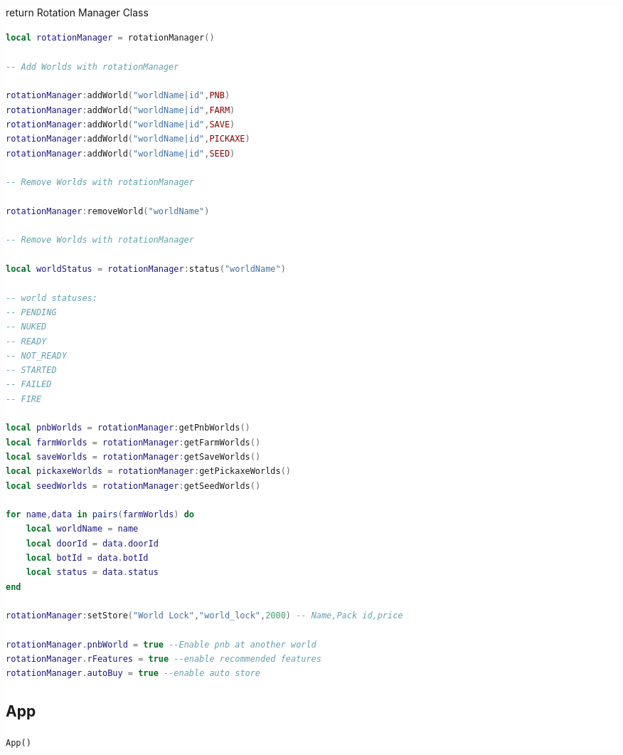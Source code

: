 return Rotation Manager Class

```lua
local rotationManager = rotationManager()

-- Add Worlds with rotationManager

rotationManager:addWorld("worldName|id",PNB)
rotationManager:addWorld("worldName|id",FARM)
rotationManager:addWorld("worldName|id",SAVE)
rotationManager:addWorld("worldName|id",PICKAXE)
rotationManager:addWorld("worldName|id",SEED)

-- Remove Worlds with rotationManager

rotationManager:removeWorld("worldName")

-- Remove Worlds with rotationManager

local worldStatus = rotationManager:status("worldName")

-- world statuses:
-- PENDING
-- NUKED
-- READY
-- NOT_READY
-- STARTED
-- FAILED
-- FIRE

local pnbWorlds = rotationManager:getPnbWorlds()
local farmWorlds = rotationManager:getFarmWorlds()
local saveWorlds = rotationManager:getSaveWorlds()
local pickaxeWorlds = rotationManager:getPickaxeWorlds()
local seedWorlds = rotationManager:getSeedWorlds()

for name,data in pairs(farmWorlds) do
    local worldName = name
    local doorId = data.doorId
    local botId = data.botId 
    local status = data.status
end

rotationManager:setStore("World Lock","world_lock",2000) -- Name,Pack id,price

rotationManager.pnbWorld = true --Enable pnb at another world
rotationManager.rFeatures = true --enable recommended features
rotationManager.autoBuy = true --enable auto store
```



## App
`App()`

